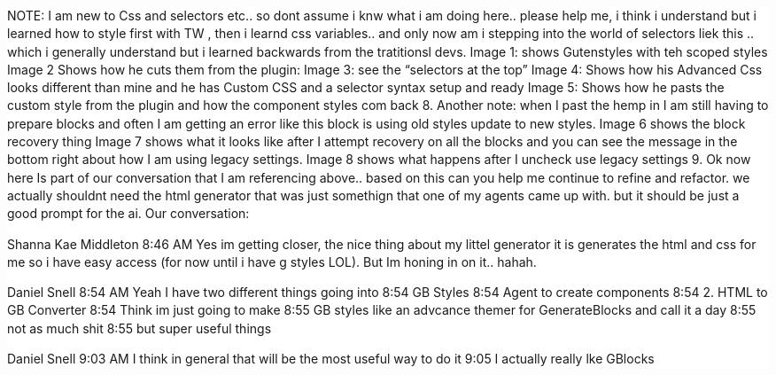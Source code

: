 NOTE:  I am new to Css and selectors etc.. so dont assume i knw what i am doing here.. please help me, i think i understand but i learned how to style first with TW , then i learnd css variables.. and only now am i stepping into the world of selectors liek this .. which i generally understand but i learned backwards from the tratitionsl devs.
Image 1: shows Gutenstyles with teh scoped styles
Image 2 Shows how he cuts them from the plugin:
Image 3: see the “selectors at the top”
Image 4:  Shows how his Advanced Css looks different than mine and he has Custom CSS and a selector syntax setup and ready
Image 5: Shows how he pasts the custom style from the plugin and how the component styles com back
8.  Another note: when I past the hemp in I am still having to prepare blocks and often I am getting an error like this block is using old styles update to new styles.
Image 6 shows the block recovery thing
Image 7 shows what it looks like after I attempt recovery on all the blocks and you can see the message in the bottom right about how I am using legacy settings.
Image 8 shows what happens after I uncheck use legacy settings
9.  Ok now here Is part of our conversation that I am referencing above.. based on this can you help me continue to refine and refactor.
we actually shouldnt need the html generator that was just somethign that one of my agents came up with. but it should be just a good prompt for the ai.
Our conversation:


Shanna Kae Middleton
  8:46 AM
Yes im getting closer, the nice thing about my littel generator it is generates the html and css for me so i have easy access (for now until i have g styles LOL).  But Im honing in on it.. hahah.


Daniel Snell
  8:54 AM
Yeah I have two different things going into
8:54
GB Styles
8:54
Agent to create components
8:54
2. HTML to GB Converter
8:54
Think im just going to make
8:55
GB styles like an advcance themer for GenerateBlocks and call it a day
8:55
not as much shit
8:55
but super useful things


Daniel Snell
  9:03 AM
I think in general that will be the most useful way to do it
9:05
I actually really lke GBlocks
